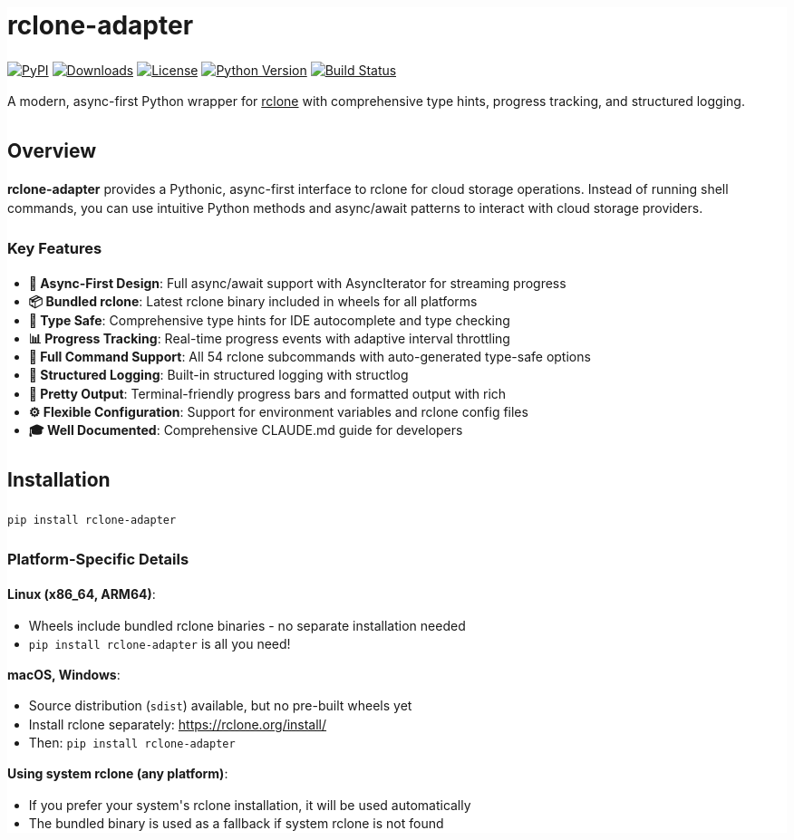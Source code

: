 # rclone-adapter

[![PyPI](https://img.shields.io/pypi/v/rclone-adapter.svg)](https://pypi.org/project/rclone-adapter/)
[![Downloads](https://img.shields.io/pypi/dm/rclone-adapter.svg)](https://pypi.org/project/rclone-adapter/)
[![License](https://img.shields.io/github/license/dirkpetersen/rclone-adapter)](https://raw.githubusercontent.com/dirkpetersen/rclone-adapter/main/LICENSE)
[![Python Version](https://img.shields.io/pypi/pyversions/rclone-adapter.svg)](https://pypi.org/project/rclone-adapter/)
[![Build Status](https://github.com/dirkpetersen/rclone-adapter/workflows/Test/badge.svg)](https://github.com/dirkpetersen/rclone-adapter/actions)

A modern, async-first Python wrapper for [rclone](https://rclone.org/) with comprehensive type hints, progress tracking, and structured logging.

## Overview

**rclone-adapter** provides a Pythonic, async-first interface to rclone for cloud storage operations. Instead of running shell commands, you can use intuitive Python methods and async/await patterns to interact with cloud storage providers.

### Key Features

- **🚀 Async-First Design**: Full async/await support with AsyncIterator for streaming progress
- **📦 Bundled rclone**: Latest rclone binary included in wheels for all platforms
- **🎯 Type Safe**: Comprehensive type hints for IDE autocomplete and type checking
- **📊 Progress Tracking**: Real-time progress events with adaptive interval throttling
- **🔧 Full Command Support**: All 54 rclone subcommands with auto-generated type-safe options
- **📝 Structured Logging**: Built-in structured logging with structlog
- **🌈 Pretty Output**: Terminal-friendly progress bars and formatted output with rich
- **⚙️ Flexible Configuration**: Support for environment variables and rclone config files
- **🎓 Well Documented**: Comprehensive CLAUDE.md guide for developers

## Installation

```bash
pip install rclone-adapter
```

### Platform-Specific Details

**Linux (x86_64, ARM64)**:
- Wheels include bundled rclone binaries - no separate installation needed
- `pip install rclone-adapter` is all you need!

**macOS, Windows**:
- Source distribution (`sdist`) available, but no pre-built wheels yet
- Install rclone separately: https://rclone.org/install/
- Then: `pip install rclone-adapter`

**Using system rclone (any platform)**:
- If you prefer your system's rclone installation, it will be used automatically
- The bundled binary is used as a fallback if system rclone is not found
